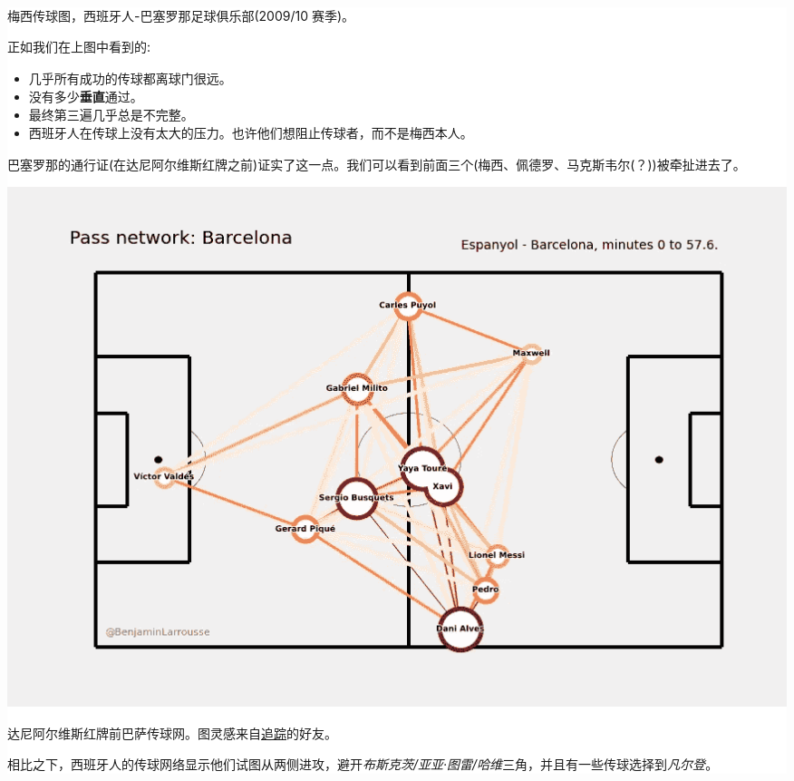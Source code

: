 梅西传球图，西班牙人-巴塞罗那足球俱乐部(2009/10 赛季)。

正如我们在上图中看到的:

*   几乎所有成功的传球都离球门很远。
*   没有多少**垂直**通过。
*   最终第三遍几乎总是不完整。
*   西班牙人在传球上没有太大的压力。也许他们想阻止传球者，而不是梅西本人。

巴塞罗那的通行证(在达尼阿尔维斯红牌之前)证实了这一点。我们可以看到前面三个(梅西、佩德罗、马克斯韦尔(？))被牵扯进去了。

![](img/7300cffeb21170e01b3093416721437b.png)

达尼阿尔维斯红牌前巴萨传球网。图灵感来自[追踪](https://github.com/Friends-of-Tracking-Data-FoTD/passing-networks-in-python)的好友。

相比之下，西班牙人的传球网络显示他们试图从两侧进攻，避开*布斯克茨/亚亚·图雷/哈维*三角，并且有一些传球选择到*凡尔登*。
